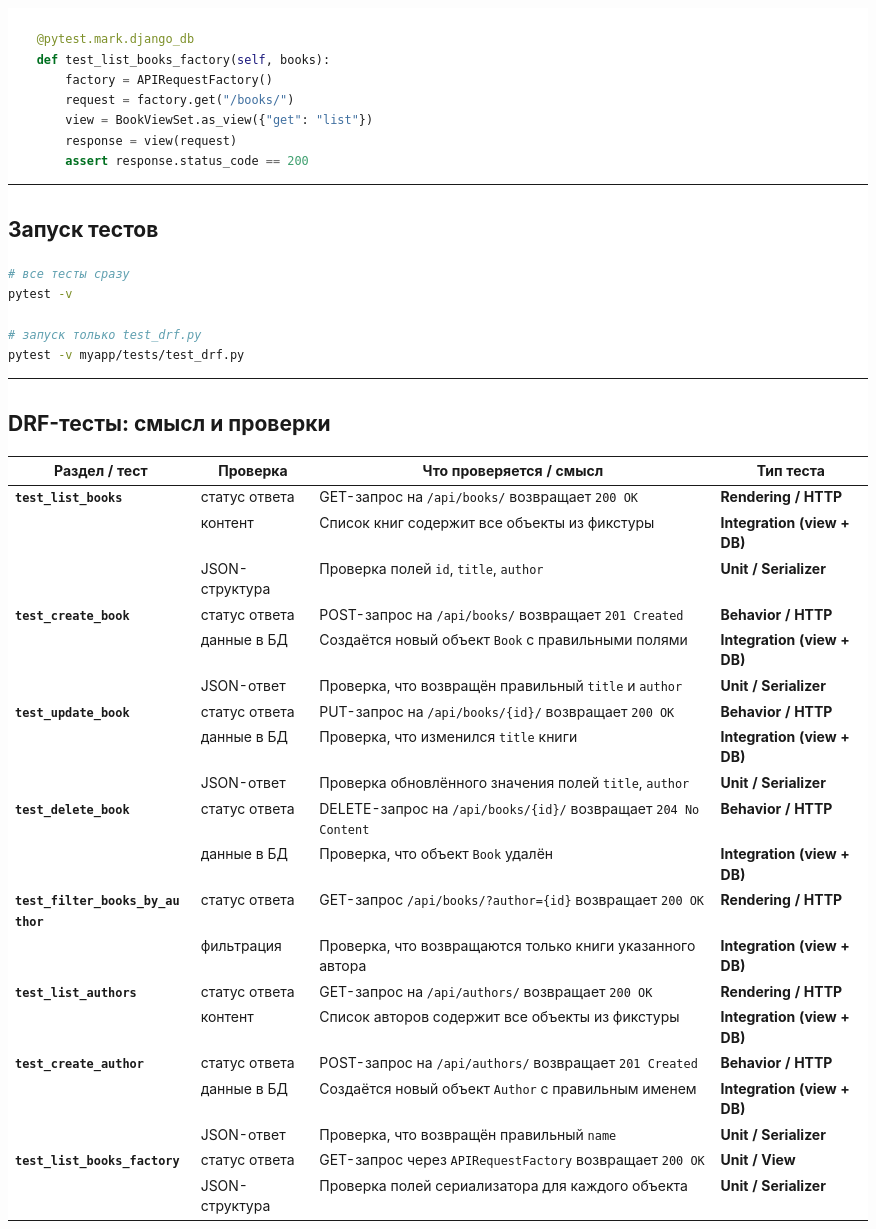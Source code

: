 ```python

    @pytest.mark.django_db
    def test_list_books_factory(self, books):
        factory = APIRequestFactory()
        request = factory.get("/books/")
        view = BookViewSet.as_view({"get": "list"})
        response = view(request)
        assert response.status_code == 200

```

---

## Запуск тестов

```bash
# все тесты сразу
pytest -v

# запуск только test_drf.py
pytest -v myapp/tests/test_drf.py
```


---

## DRF-тесты: смысл и проверки

| Раздел / тест                     | Проверка       | Что проверяется / смысл                                              | Тип теста                        |
| --------------------------------- | -------------- | -------------------------------------------------------------------- | -------------------------------- |
| **`test_list_books`**             | статус ответа  | GET-запрос на `/api/books/` возвращает `200 OK`                      | **Rendering / HTTP**             |
|                                   | контент        | Список книг содержит все объекты из фикстуры                         | **Integration (view + DB)**      |
|                                   | JSON-структура | Проверка полей `id`, `title`, `author`                               | **Unit / Serializer**            |
| **`test_create_book`**            | статус ответа  | POST-запрос на `/api/books/` возвращает `201 Created`                | **Behavior / HTTP**              |
|                                   | данные в БД    | Создаётся новый объект `Book` с правильными полями                   | **Integration (view + DB)**      |
|                                   | JSON-ответ     | Проверка, что возвращён правильный `title` и `author`                | **Unit / Serializer**            |
| **`test_update_book`**            | статус ответа  | PUT-запрос на `/api/books/{id}/` возвращает `200 OK`                 | **Behavior / HTTP**              |
|                                   | данные в БД    | Проверка, что изменился `title` книги                                | **Integration (view + DB)**      |
|                                   | JSON-ответ     | Проверка обновлённого значения полей `title`, `author`               | **Unit / Serializer**            |
| **`test_delete_book`**            | статус ответа  | DELETE-запрос на `/api/books/{id}/` возвращает `204 No Content`      | **Behavior / HTTP**              |
|                                   | данные в БД    | Проверка, что объект `Book` удалён                                   | **Integration (view + DB)**      |
| **`test_filter_books_by_author`** | статус ответа  | GET-запрос `/api/books/?author={id}` возвращает `200 OK`             | **Rendering / HTTP**             |
|                                   | фильтрация     | Проверка, что возвращаются только книги указанного автора            | **Integration (view + DB)**      |
| **`test_list_authors`**           | статус ответа  | GET-запрос на `/api/authors/` возвращает `200 OK`                    | **Rendering / HTTP**             |
|                                   | контент        | Список авторов содержит все объекты из фикстуры                      | **Integration (view + DB)**      |
| **`test_create_author`**          | статус ответа  | POST-запрос на `/api/authors/` возвращает `201 Created`              | **Behavior / HTTP**              |
|                                   | данные в БД    | Создаётся новый объект `Author` с правильным именем                  | **Integration (view + DB)**      |
|                                   | JSON-ответ     | Проверка, что возвращён правильный `name`                            | **Unit / Serializer**            |
| **`test_list_books_factory`**     | статус ответа  | GET-запрос через `APIRequestFactory` возвращает `200 OK`             | **Unit / View**                  |
|                                   | JSON-структура | Проверка полей сериализатора для каждого объекта                     | **Unit / Serializer**            |